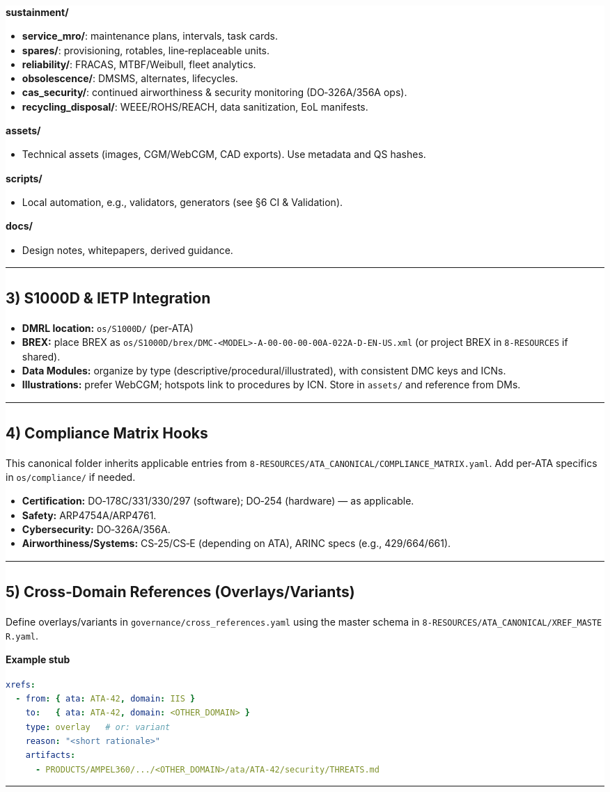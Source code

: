 **sustainment/**

* **service_mro/**: maintenance plans, intervals, task cards.
* **spares/**: provisioning, rotables, line‑replaceable units.
* **reliability/**: FRACAS, MTBF/Weibull, fleet analytics.
* **obsolescence/**: DMSMS, alternates, lifecycles.
* **cas_security/**: continued airworthiness & security monitoring (DO‑326A/356A ops).
* **recycling_disposal/**: WEEE/ROHS/REACH, data sanitization, EoL manifests.

**assets/**

* Technical assets (images, CGM/WebCGM, CAD exports). Use metadata and QS hashes.

**scripts/**

* Local automation, e.g., validators, generators (see §6 CI & Validation).

**docs/**

* Design notes, whitepapers, derived guidance.

---

## 3) S1000D & IETP Integration

* **DMRL location:** `os/S1000D/` (per‑ATA)
* **BREX:** place BREX as `os/S1000D/brex/DMC-<MODEL>-A-00-00-00-00A-022A-D-EN-US.xml` (or project BREX in `8-RESOURCES` if shared).
* **Data Modules:** organize by type (descriptive/procedural/illustrated), with consistent DMC keys and ICNs.
* **Illustrations:** prefer WebCGM; hotspots link to procedures by ICN. Store in `assets/` and reference from DMs.

---

## 4) Compliance Matrix Hooks

This canonical folder inherits applicable entries from `8-RESOURCES/ATA_CANONICAL/COMPLIANCE_MATRIX.yaml`. Add per‑ATA specifics in `os/compliance/` if needed.

* **Certification:** DO‑178C/331/330/297 (software); DO‑254 (hardware) — as applicable.
* **Safety:** ARP4754A/ARP4761.
* **Cybersecurity:** DO‑326A/356A.
* **Airworthiness/Systems:** CS‑25/CS‑E (depending on ATA), ARINC specs (e.g., 429/664/661).

---

## 5) Cross‑Domain References (Overlays/Variants)

Define overlays/variants in `governance/cross_references.yaml` using the master schema in `8-RESOURCES/ATA_CANONICAL/XREF_MASTER.yaml`.

**Example stub**

```yaml
xrefs:
  - from: { ata: ATA-42, domain: IIS }
    to:   { ata: ATA-42, domain: <OTHER_DOMAIN> }
    type: overlay   # or: variant
    reason: "<short rationale>"
    artifacts:
      - PRODUCTS/AMPEL360/.../<OTHER_DOMAIN>/ata/ATA-42/security/THREATS.md
```

---
